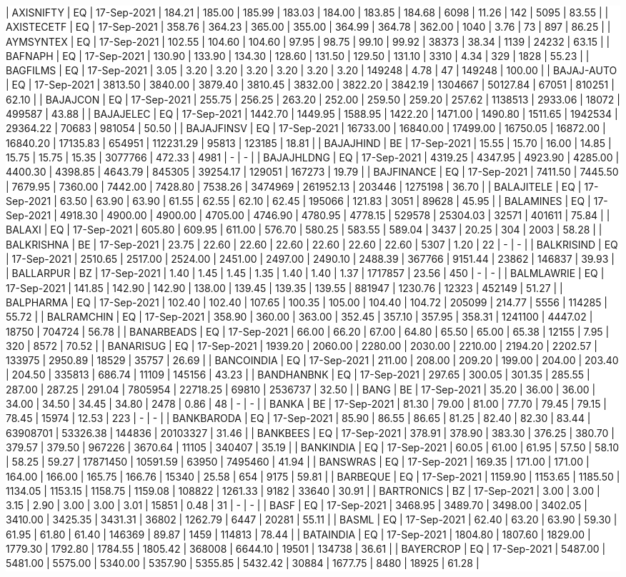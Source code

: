 | AXISNIFTY | EQ | 17-Sep-2021 | 184.21 | 185.00 | 185.99 | 183.03 | 184.00 | 183.85 | 184.68 | 6098 | 11.26 | 142 | 5095 | 83.55 |
| AXISTECETF | EQ | 17-Sep-2021 | 358.76 | 364.23 | 365.00 | 355.00 | 364.99 | 364.78 | 362.00 | 1040 | 3.76 | 73 | 897 | 86.25 |
| AYMSYNTEX | EQ | 17-Sep-2021 | 102.55 | 104.60 | 104.60 | 97.95 | 98.75 | 99.10 | 99.92 | 38373 | 38.34 | 1139 | 24232 | 63.15 |
| BAFNAPH | EQ | 17-Sep-2021 | 130.90 | 133.90 | 134.30 | 128.60 | 131.50 | 129.50 | 131.10 | 3310 | 4.34 | 329 | 1828 | 55.23 |
| BAGFILMS | EQ | 17-Sep-2021 | 3.05 | 3.20 | 3.20 | 3.20 | 3.20 | 3.20 | 3.20 | 149248 | 4.78 | 47 | 149248 | 100.00 |
| BAJAJ-AUTO | EQ | 17-Sep-2021 | 3813.50 | 3840.00 | 3879.40 | 3810.45 | 3832.00 | 3822.20 | 3842.19 | 1304667 | 50127.84 | 67051 | 810251 | 62.10 |
| BAJAJCON | EQ | 17-Sep-2021 | 255.75 | 256.25 | 263.20 | 252.00 | 259.50 | 259.20 | 257.62 | 1138513 | 2933.06 | 18072 | 499587 | 43.88 |
| BAJAJELEC | EQ | 17-Sep-2021 | 1442.70 | 1449.95 | 1588.95 | 1422.20 | 1471.00 | 1490.80 | 1511.65 | 1942534 | 29364.22 | 70683 | 981054 | 50.50 |
| BAJAJFINSV | EQ | 17-Sep-2021 | 16733.00 | 16840.00 | 17499.00 | 16750.05 | 16872.00 | 16840.20 | 17135.83 | 654951 | 112231.29 | 95813 | 123185 | 18.81 |
| BAJAJHIND | BE | 17-Sep-2021 | 15.55 | 15.70 | 16.00 | 14.85 | 15.75 | 15.75 | 15.35 | 3077766 | 472.33 | 4981 | - | - |
| BAJAJHLDNG | EQ | 17-Sep-2021 | 4319.25 | 4347.95 | 4923.90 | 4285.00 | 4400.30 | 4398.85 | 4643.79 | 845305 | 39254.17 | 129051 | 167273 | 19.79 |
| BAJFINANCE | EQ | 17-Sep-2021 | 7411.50 | 7445.50 | 7679.95 | 7360.00 | 7442.00 | 7428.80 | 7538.26 | 3474969 | 261952.13 | 203446 | 1275198 | 36.70 |
| BALAJITELE | EQ | 17-Sep-2021 | 63.50 | 63.90 | 63.90 | 61.55 | 62.55 | 62.10 | 62.45 | 195066 | 121.83 | 3051 | 89628 | 45.95 |
| BALAMINES | EQ | 17-Sep-2021 | 4918.30 | 4900.00 | 4900.00 | 4705.00 | 4746.90 | 4780.95 | 4778.15 | 529578 | 25304.03 | 32571 | 401611 | 75.84 |
| BALAXI | EQ | 17-Sep-2021 | 605.80 | 609.95 | 611.00 | 576.70 | 580.25 | 583.55 | 589.04 | 3437 | 20.25 | 304 | 2003 | 58.28 |
| BALKRISHNA | BE | 17-Sep-2021 | 23.75 | 22.60 | 22.60 | 22.60 | 22.60 | 22.60 | 22.60 | 5307 | 1.20 | 22 | - | - |
| BALKRISIND | EQ | 17-Sep-2021 | 2510.65 | 2517.00 | 2524.00 | 2451.00 | 2497.00 | 2490.10 | 2488.39 | 367766 | 9151.44 | 23862 | 146837 | 39.93 |
| BALLARPUR | BZ | 17-Sep-2021 | 1.40 | 1.45 | 1.45 | 1.35 | 1.40 | 1.40 | 1.37 | 1717857 | 23.56 | 450 | - | - |
| BALMLAWRIE | EQ | 17-Sep-2021 | 141.85 | 142.90 | 142.90 | 138.00 | 139.45 | 139.35 | 139.55 | 881947 | 1230.76 | 12323 | 452149 | 51.27 |
| BALPHARMA | EQ | 17-Sep-2021 | 102.40 | 102.40 | 107.65 | 100.35 | 105.00 | 104.40 | 104.72 | 205099 | 214.77 | 5556 | 114285 | 55.72 |
| BALRAMCHIN | EQ | 17-Sep-2021 | 358.90 | 360.00 | 363.00 | 352.45 | 357.10 | 357.95 | 358.31 | 1241100 | 4447.02 | 18750 | 704724 | 56.78 |
| BANARBEADS | EQ | 17-Sep-2021 | 66.00 | 66.20 | 67.00 | 64.80 | 65.50 | 65.00 | 65.38 | 12155 | 7.95 | 320 | 8572 | 70.52 |
| BANARISUG | EQ | 17-Sep-2021 | 1939.20 | 2060.00 | 2280.00 | 2030.00 | 2210.00 | 2194.20 | 2202.57 | 133975 | 2950.89 | 18529 | 35757 | 26.69 |
| BANCOINDIA | EQ | 17-Sep-2021 | 211.00 | 208.00 | 209.20 | 199.00 | 204.00 | 203.40 | 204.50 | 335813 | 686.74 | 11109 | 145156 | 43.23 |
| BANDHANBNK | EQ | 17-Sep-2021 | 297.65 | 300.05 | 301.35 | 285.55 | 287.00 | 287.25 | 291.04 | 7805954 | 22718.25 | 69810 | 2536737 | 32.50 |
| BANG | BE | 17-Sep-2021 | 35.20 | 36.00 | 36.00 | 34.00 | 34.50 | 34.45 | 34.80 | 2478 | 0.86 | 48 | - | - |
| BANKA | BE | 17-Sep-2021 | 81.30 | 79.00 | 81.00 | 77.70 | 79.45 | 79.15 | 78.45 | 15974 | 12.53 | 223 | - | - |
| BANKBARODA | EQ | 17-Sep-2021 | 85.90 | 86.55 | 86.65 | 81.25 | 82.40 | 82.30 | 83.44 | 63908701 | 53326.38 | 144836 | 20103327 | 31.46 |
| BANKBEES | EQ | 17-Sep-2021 | 378.91 | 378.90 | 383.30 | 376.25 | 380.70 | 379.57 | 379.50 | 967226 | 3670.64 | 11105 | 340407 | 35.19 |
| BANKINDIA | EQ | 17-Sep-2021 | 60.05 | 61.00 | 61.95 | 57.50 | 58.10 | 58.25 | 59.27 | 17871450 | 10591.59 | 63950 | 7495460 | 41.94 |
| BANSWRAS | EQ | 17-Sep-2021 | 169.35 | 171.00 | 171.00 | 164.00 | 166.00 | 165.75 | 166.76 | 15340 | 25.58 | 654 | 9175 | 59.81 |
| BARBEQUE | EQ | 17-Sep-2021 | 1159.90 | 1153.65 | 1185.50 | 1134.05 | 1153.15 | 1158.75 | 1159.08 | 108822 | 1261.33 | 9182 | 33640 | 30.91 |
| BARTRONICS | BZ | 17-Sep-2021 | 3.00 | 3.00 | 3.15 | 2.90 | 3.00 | 3.00 | 3.01 | 15851 | 0.48 | 31 | - | - |
| BASF | EQ | 17-Sep-2021 | 3468.95 | 3489.70 | 3498.00 | 3402.05 | 3410.00 | 3425.35 | 3431.31 | 36802 | 1262.79 | 6447 | 20281 | 55.11 |
| BASML | EQ | 17-Sep-2021 | 62.40 | 63.20 | 63.90 | 59.30 | 61.95 | 61.80 | 61.40 | 146369 | 89.87 | 1459 | 114813 | 78.44 |
| BATAINDIA | EQ | 17-Sep-2021 | 1804.80 | 1807.60 | 1829.00 | 1779.30 | 1792.80 | 1784.55 | 1805.42 | 368008 | 6644.10 | 19501 | 134738 | 36.61 |
| BAYERCROP | EQ | 17-Sep-2021 | 5487.00 | 5481.00 | 5575.00 | 5340.00 | 5357.90 | 5355.85 | 5432.42 | 30884 | 1677.75 | 8480 | 18925 | 61.28 |